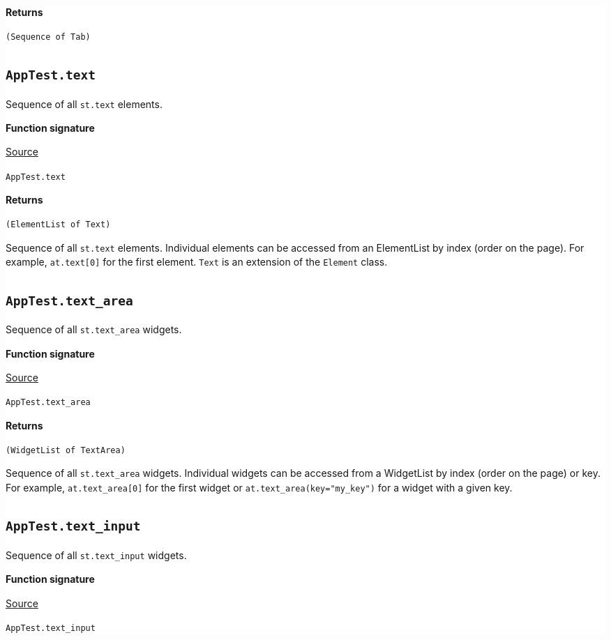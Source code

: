 **Returns**

`(Sequence of Tab)`

## `AppTest.text`

Sequence of all `st.text` elements.

**Function signature**

[Source](https://github.com/streamlit/streamlit/blob/1.50.0/lib/streamlit/testing/v1/app_test.py#L911)

```python
AppTest.text
```

**Returns**

`(ElementList of Text)`

Sequence of all `st.text` elements. Individual elements can be accessed from an ElementList by index (order on the page). For example, `at.text[0]` for the first element. `Text` is an extension of the `Element` class.

## `AppTest.text_area`

Sequence of all `st.text_area` widgets.

**Function signature**

[Source](https://github.com/streamlit/streamlit/blob/1.50.0/lib/streamlit/testing/v1/app_test.py#L925)

```python
AppTest.text_area
```

**Returns**

`(WidgetList of TextArea)`

Sequence of all `st.text_area` widgets. Individual widgets can be accessed from a WidgetList by index (order on the page) or key. For example, `at.text_area[0]` for the first widget or `at.text_area(key="my_key")` for a widget with a given key.

## `AppTest.text_input`

Sequence of all `st.text_input` widgets.

**Function signature**

[Source](https://github.com/streamlit/streamlit/blob/1.50.0/lib/streamlit/testing/v1/app_test.py#L939)

```python
AppTest.text_input
```

